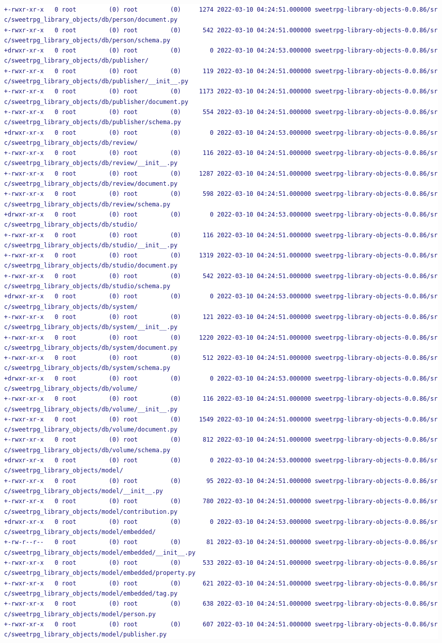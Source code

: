 ```diff
+-rwxr-xr-x   0 root         (0) root         (0)     1274 2022-03-10 04:24:51.000000 sweetrpg-library-objects-0.0.86/src/sweetrpg_library_objects/db/person/document.py
+-rwxr-xr-x   0 root         (0) root         (0)      542 2022-03-10 04:24:51.000000 sweetrpg-library-objects-0.0.86/src/sweetrpg_library_objects/db/person/schema.py
+drwxr-xr-x   0 root         (0) root         (0)        0 2022-03-10 04:24:53.000000 sweetrpg-library-objects-0.0.86/src/sweetrpg_library_objects/db/publisher/
+-rwxr-xr-x   0 root         (0) root         (0)      119 2022-03-10 04:24:51.000000 sweetrpg-library-objects-0.0.86/src/sweetrpg_library_objects/db/publisher/__init__.py
+-rwxr-xr-x   0 root         (0) root         (0)     1173 2022-03-10 04:24:51.000000 sweetrpg-library-objects-0.0.86/src/sweetrpg_library_objects/db/publisher/document.py
+-rwxr-xr-x   0 root         (0) root         (0)      554 2022-03-10 04:24:51.000000 sweetrpg-library-objects-0.0.86/src/sweetrpg_library_objects/db/publisher/schema.py
+drwxr-xr-x   0 root         (0) root         (0)        0 2022-03-10 04:24:53.000000 sweetrpg-library-objects-0.0.86/src/sweetrpg_library_objects/db/review/
+-rwxr-xr-x   0 root         (0) root         (0)      116 2022-03-10 04:24:51.000000 sweetrpg-library-objects-0.0.86/src/sweetrpg_library_objects/db/review/__init__.py
+-rwxr-xr-x   0 root         (0) root         (0)     1287 2022-03-10 04:24:51.000000 sweetrpg-library-objects-0.0.86/src/sweetrpg_library_objects/db/review/document.py
+-rwxr-xr-x   0 root         (0) root         (0)      598 2022-03-10 04:24:51.000000 sweetrpg-library-objects-0.0.86/src/sweetrpg_library_objects/db/review/schema.py
+drwxr-xr-x   0 root         (0) root         (0)        0 2022-03-10 04:24:53.000000 sweetrpg-library-objects-0.0.86/src/sweetrpg_library_objects/db/studio/
+-rwxr-xr-x   0 root         (0) root         (0)      116 2022-03-10 04:24:51.000000 sweetrpg-library-objects-0.0.86/src/sweetrpg_library_objects/db/studio/__init__.py
+-rwxr-xr-x   0 root         (0) root         (0)     1319 2022-03-10 04:24:51.000000 sweetrpg-library-objects-0.0.86/src/sweetrpg_library_objects/db/studio/document.py
+-rwxr-xr-x   0 root         (0) root         (0)      542 2022-03-10 04:24:51.000000 sweetrpg-library-objects-0.0.86/src/sweetrpg_library_objects/db/studio/schema.py
+drwxr-xr-x   0 root         (0) root         (0)        0 2022-03-10 04:24:53.000000 sweetrpg-library-objects-0.0.86/src/sweetrpg_library_objects/db/system/
+-rwxr-xr-x   0 root         (0) root         (0)      121 2022-03-10 04:24:51.000000 sweetrpg-library-objects-0.0.86/src/sweetrpg_library_objects/db/system/__init__.py
+-rwxr-xr-x   0 root         (0) root         (0)     1220 2022-03-10 04:24:51.000000 sweetrpg-library-objects-0.0.86/src/sweetrpg_library_objects/db/system/document.py
+-rwxr-xr-x   0 root         (0) root         (0)      512 2022-03-10 04:24:51.000000 sweetrpg-library-objects-0.0.86/src/sweetrpg_library_objects/db/system/schema.py
+drwxr-xr-x   0 root         (0) root         (0)        0 2022-03-10 04:24:53.000000 sweetrpg-library-objects-0.0.86/src/sweetrpg_library_objects/db/volume/
+-rwxr-xr-x   0 root         (0) root         (0)      116 2022-03-10 04:24:51.000000 sweetrpg-library-objects-0.0.86/src/sweetrpg_library_objects/db/volume/__init__.py
+-rwxr-xr-x   0 root         (0) root         (0)     1549 2022-03-10 04:24:51.000000 sweetrpg-library-objects-0.0.86/src/sweetrpg_library_objects/db/volume/document.py
+-rwxr-xr-x   0 root         (0) root         (0)      812 2022-03-10 04:24:51.000000 sweetrpg-library-objects-0.0.86/src/sweetrpg_library_objects/db/volume/schema.py
+drwxr-xr-x   0 root         (0) root         (0)        0 2022-03-10 04:24:53.000000 sweetrpg-library-objects-0.0.86/src/sweetrpg_library_objects/model/
+-rwxr-xr-x   0 root         (0) root         (0)       95 2022-03-10 04:24:51.000000 sweetrpg-library-objects-0.0.86/src/sweetrpg_library_objects/model/__init__.py
+-rwxr-xr-x   0 root         (0) root         (0)      780 2022-03-10 04:24:51.000000 sweetrpg-library-objects-0.0.86/src/sweetrpg_library_objects/model/contribution.py
+drwxr-xr-x   0 root         (0) root         (0)        0 2022-03-10 04:24:53.000000 sweetrpg-library-objects-0.0.86/src/sweetrpg_library_objects/model/embedded/
+-rw-r--r--   0 root         (0) root         (0)       81 2022-03-10 04:24:51.000000 sweetrpg-library-objects-0.0.86/src/sweetrpg_library_objects/model/embedded/__init__.py
+-rwxr-xr-x   0 root         (0) root         (0)      533 2022-03-10 04:24:51.000000 sweetrpg-library-objects-0.0.86/src/sweetrpg_library_objects/model/embedded/property.py
+-rwxr-xr-x   0 root         (0) root         (0)      621 2022-03-10 04:24:51.000000 sweetrpg-library-objects-0.0.86/src/sweetrpg_library_objects/model/embedded/tag.py
+-rwxr-xr-x   0 root         (0) root         (0)      638 2022-03-10 04:24:51.000000 sweetrpg-library-objects-0.0.86/src/sweetrpg_library_objects/model/person.py
+-rwxr-xr-x   0 root         (0) root         (0)      607 2022-03-10 04:24:51.000000 sweetrpg-library-objects-0.0.86/src/sweetrpg_library_objects/model/publisher.py
```